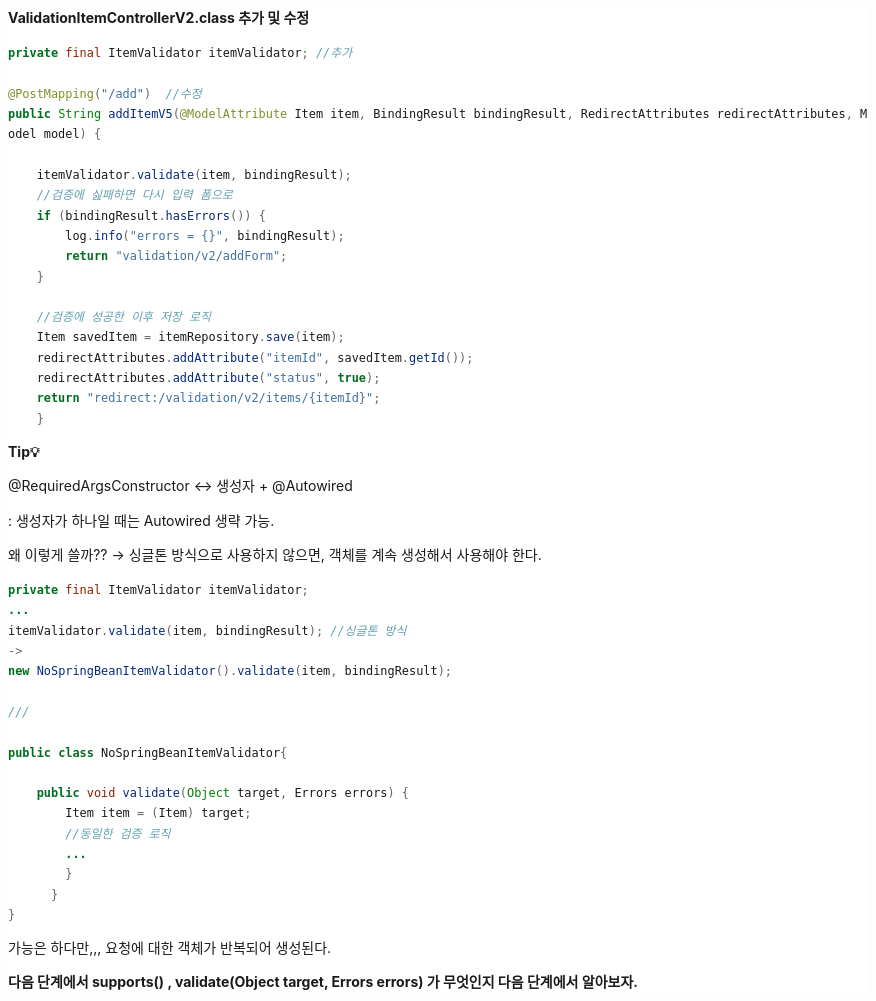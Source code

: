 **ValidationItemControllerV2.class 추가 및 수정**

```java
private final ItemValidator itemValidator; //추가

@PostMapping("/add")  //수정
public String addItemV5(@ModelAttribute Item item, BindingResult bindingResult, RedirectAttributes redirectAttributes, Model model) {

    itemValidator.validate(item, bindingResult);
    //검증에 싪패하면 다시 입력 폼으로
    if (bindingResult.hasErrors()) {
        log.info("errors = {}", bindingResult);
        return "validation/v2/addForm";
    }

    //검증에 성공한 이후 저장 로직
    Item savedItem = itemRepository.save(item);
    redirectAttributes.addAttribute("itemId", savedItem.getId());
    redirectAttributes.addAttribute("status", true);
    return "redirect:/validation/v2/items/{itemId}";
    }
```

**Tip💡**

@RequiredArgsConstructor ↔ 생성자 + @Autowired

: 생성자가 하나일 때는 Autowired 생략 가능.

왜 이렇게 쓸까?? → 싱글톤 방식으로 사용하지 않으면, 객체를 계속 생성해서 사용해야 한다.

```java
private final ItemValidator itemValidator;
...
itemValidator.validate(item, bindingResult); //싱글톤 방식 
->
new NoSpringBeanItemValidator().validate(item, bindingResult);

///

public class NoSpringBeanItemValidator{

    public void validate(Object target, Errors errors) {
        Item item = (Item) target;
        //동일한 검증 로직
        ...
        }
	  }
}
```

가능은 하다만,,, 요청에 대한 객체가 반복되어 생성된다. 

**다음 단계에서 supports() , validate(Object target, Errors errors) 가 무엇인지 다음 단계에서 알아보자.**
